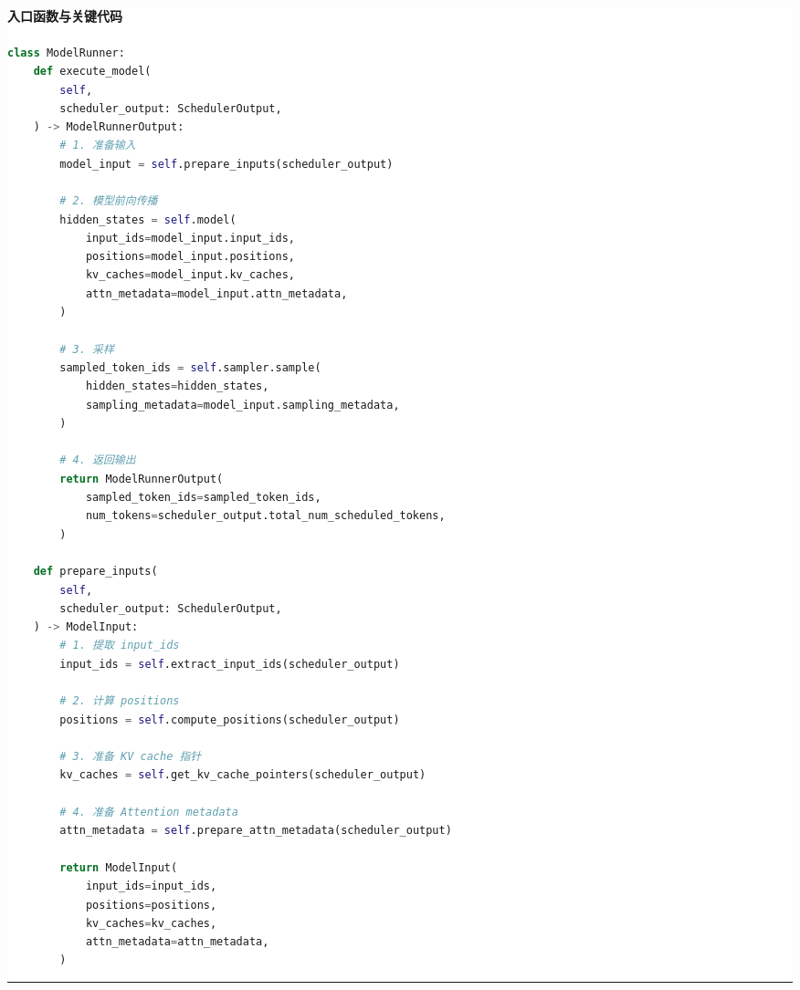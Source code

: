 #### 入口函数与关键代码

```python
class ModelRunner:
    def execute_model(
        self,
        scheduler_output: SchedulerOutput,
    ) -> ModelRunnerOutput:
        # 1. 准备输入
        model_input = self.prepare_inputs(scheduler_output)
        
        # 2. 模型前向传播
        hidden_states = self.model(
            input_ids=model_input.input_ids,
            positions=model_input.positions,
            kv_caches=model_input.kv_caches,
            attn_metadata=model_input.attn_metadata,
        )
        
        # 3. 采样
        sampled_token_ids = self.sampler.sample(
            hidden_states=hidden_states,
            sampling_metadata=model_input.sampling_metadata,
        )
        
        # 4. 返回输出
        return ModelRunnerOutput(
            sampled_token_ids=sampled_token_ids,
            num_tokens=scheduler_output.total_num_scheduled_tokens,
        )
    
    def prepare_inputs(
        self,
        scheduler_output: SchedulerOutput,
    ) -> ModelInput:
        # 1. 提取 input_ids
        input_ids = self.extract_input_ids(scheduler_output)
        
        # 2. 计算 positions
        positions = self.compute_positions(scheduler_output)
        
        # 3. 准备 KV cache 指针
        kv_caches = self.get_kv_cache_pointers(scheduler_output)
        
        # 4. 准备 Attention metadata
        attn_metadata = self.prepare_attn_metadata(scheduler_output)
        
        return ModelInput(
            input_ids=input_ids,
            positions=positions,
            kv_caches=kv_caches,
            attn_metadata=attn_metadata,
        )
```

---